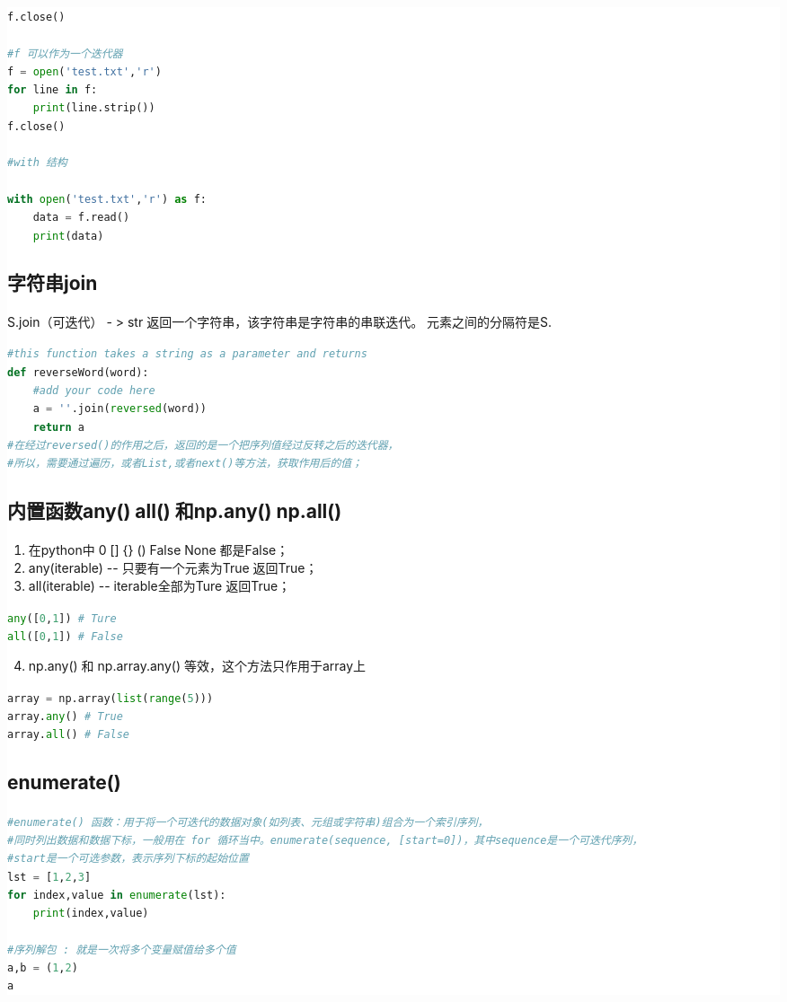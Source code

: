 ```python
f.close()

#f 可以作为一个迭代器
f = open('test.txt','r')
for line in f:
    print(line.strip())
f.close()

#with 结构

with open('test.txt','r') as f:
    data = f.read()
    print(data)
```

## 字符串join

S.join（可迭代） - > str  返回一个字符串，该字符串是字符串的串联迭代。 元素之间的分隔符是S.

```python
#this function takes a string as a parameter and returns 
def reverseWord(word):
    #add your code here
    a = ''.join(reversed(word))
    return a
#在经过reversed()的作用之后，返回的是一个把序列值经过反转之后的迭代器，
#所以，需要通过遍历，或者List,或者next()等方法，获取作用后的值；
```

## 内置函数any()  all() 和np.any() np.all()

1. 在python中 0  [] {} () False None 都是False；
2. any(iterable) -- 只要有一个元素为True 返回True；
3. all(iterable) -- iterable全部为Ture 返回True；

```python
any([0,1]) # Ture
all([0,1]) # False
```

4. np.any() 和 np.array.any() 等效，这个方法只作用于array上

```python
array = np.array(list(range(5)))
array.any() # True
array.all() # False
```

## enumerate()

```python
#enumerate() 函数：用于将一个可迭代的数据对象(如列表、元组或字符串)组合为一个索引序列，
#同时列出数据和数据下标，一般用在 for 循环当中。enumerate(sequence, [start=0])，其中sequence是一个可迭代序列，
#start是一个可选参数，表示序列下标的起始位置
lst = [1,2,3]
for index,value in enumerate(lst):
    print(index,value) 
    
#序列解包 : 就是一次将多个变量赋值给多个值
a,b = (1,2)
a
```
